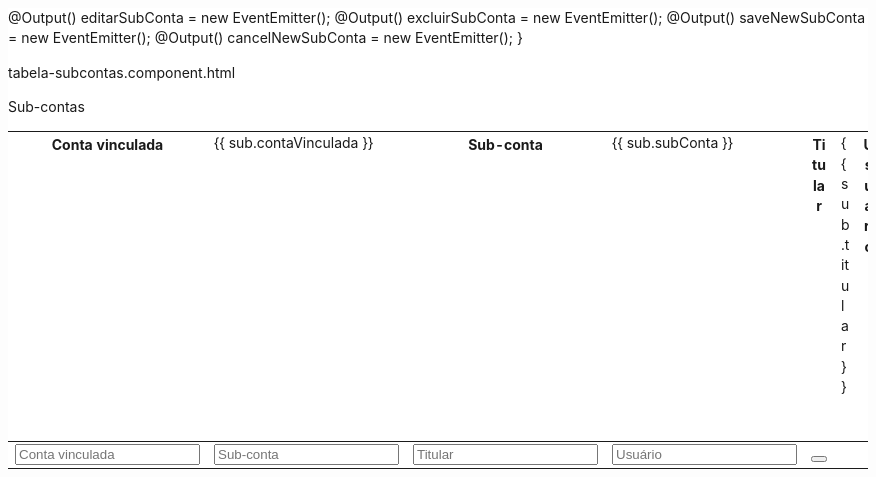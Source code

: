   @Output() editarSubConta = new EventEmitter<ISubConta>();
  @Output() excluirSubConta = new EventEmitter<ISubConta>();
  @Output() saveNewSubConta = new EventEmitter<void>();
  @Output() cancelNewSubConta = new EventEmitter<void>();
}

tabela-subcontas.component.html


<bb-card class="mb-4">
  <bb-card-header>Sub-contas</bb-card-header>
  <bb-card-body>
    <table bb-table mode="spaced" class="mb-0" [dataSource]="subContas" *ngIf="subContas.length">
      <ng-container bbColumnDef="contaVinculada">
        <th bbHeaderCell *bbHeaderCellDef>Conta vinculada</th>
        <td bbCell *bbCellDef="let sub">{{ sub.contaVinculada }}</td>
      </ng-container>
      <ng-container bbColumnDef="subConta">
        <th bbHeaderCell *bbHeaderCellDef>Sub-conta</th>
        <td bbCell *bbCellDef="let sub">{{ sub.subConta }}</td>
      </ng-container>
      <ng-container bbColumnDef="titular">
        <th bbHeaderCell *bbHeaderCellDef>Titular</th>
        <td bbCell *bbCellDef="let sub">{{ sub.titular }}</td>
      </ng-container>
      <ng-container bbColumnDef="usuario">
        <th bbHeaderCell *bbHeaderCellDef>Usuário</th>
        <td bbCell *bbCellDef="let sub">{{ sub.usuario }}</td>
      </ng-container>
      <ng-container bbColumnDef="acoes">
        <th bbHeaderCell *bbHeaderCellDef></th>
        <td bbCell *bbCellDef="let sub" class="d-flex align-items-end justify-content-end">
          <button bbIconButton type="button" (click)="editarSubConta.emit(sub)">
            <bb-icon icon="edit" pack="bbds-ui"></bb-icon>
          </button>
          <button bbIconButton type="button" (click)="excluirSubConta.emit(sub)">
            <bb-icon icon="delete" pack="bbds-ui"></bb-icon>
          </button>
        </td>
      </ng-container>
      <thead>
        <tr bb-header-row *bbHeaderRowDef="['contaVinculada','subConta','titular','usuario','acoes']"></tr>
      </thead>
      <tbody>
        <tr bb-row *bbRowDef="let row; columns: ['contaVinculada','subConta','titular','usuario','acoes']"></tr>
        <!-- Linha inline para nova sub-conta -->
        <tr *ngIf="addingNew" [formGroup]="newSubContaForm">
          <td>
            <input type="text" formControlName="contaVinculada" class="form-control" placeholder="Conta vinculada">
          </td>
          <td>
            <input type="text" formControlName="subConta" class="form-control" placeholder="Sub-conta">
          </td>
          <td>
            <input type="text" formControlName="titular" class="form-control" placeholder="Titular">
          </td>
          <td>
            <input type="text" formControlName="usuario" class="form-control" placeholder="Usuário">
          </td>
          <td class="d-flex align-items-end justify-content-end">
            <button bbIconButton type="button" (click)="saveNewSubConta.emit()">
              <bb-icon icon="check" pack="bbds-ui"></bb-icon>
            </button>
